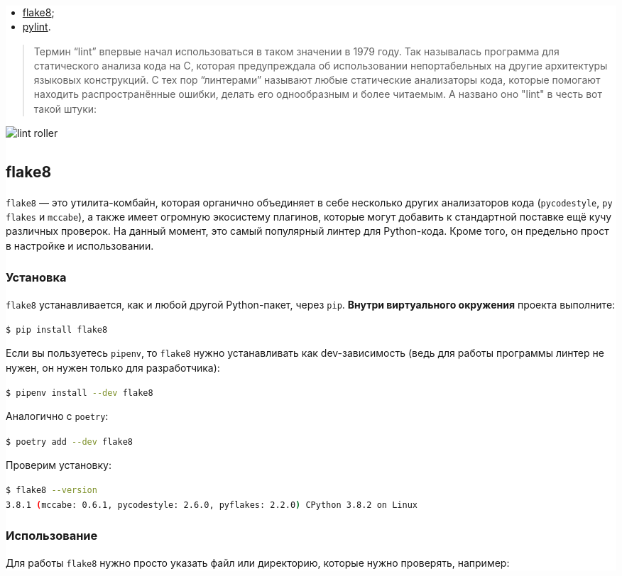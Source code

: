 * [flake8](https://flake8.pycqa.org/en/latest/);
* [pylint](https://www.pylint.org/).

> Термин “lint” впервые начал использоваться в таком значении в 1979 году.
> Так называлась программа для статического анализа кода на C,
> которая предупреждала об использовании непортабельных на другие архитектуры
> языковых конструкций. С тех пор “линтерами” называют любые статические
> анализаторы кода, которые помогают находить распространённые ошибки, делать
> его однообразным и более читаемым. А названо оно "lint" в честь вот такой
> штуки:

![lint roller]({static}/static/lint_roller.jpg)


## flake8

`flake8` — это утилита-комбайн, которая органично объединяет в себе несколько
других анализаторов кода (`pycodestyle`, `pyflakes` и `mccabe`), а также
имеет огромную экосистему плагинов, которые могут добавить к стандартной
поставке ещё кучу различных проверок. На данный момент, это самый
популярный линтер для Python-кода. Кроме того, он предельно прост в
настройке и использовании.

### Установка

`flake8` устанавливается, как и любой другой Python-пакет,
через `pip`. **Внутри виртуального окружения** проекта выполните:

```sh
$ pip install flake8
```

Если вы пользуетесь `pipenv`, то `flake8` нужно устанавливать
как dev-зависимость (ведь для работы программы линтер не нужен,
он нужен только для разработчика):

```sh
$ pipenv install --dev flake8
```

Аналогично с `poetry`:

```sh
$ poetry add --dev flake8
```

Проверим установку:

```sh
$ flake8 --version
3.8.1 (mccabe: 0.6.1, pycodestyle: 2.6.0, pyflakes: 2.2.0) CPython 3.8.2 on Linux
```


### Использование

Для работы `flake8` нужно просто указать файл или директорию, которые
нужно проверять, например:
